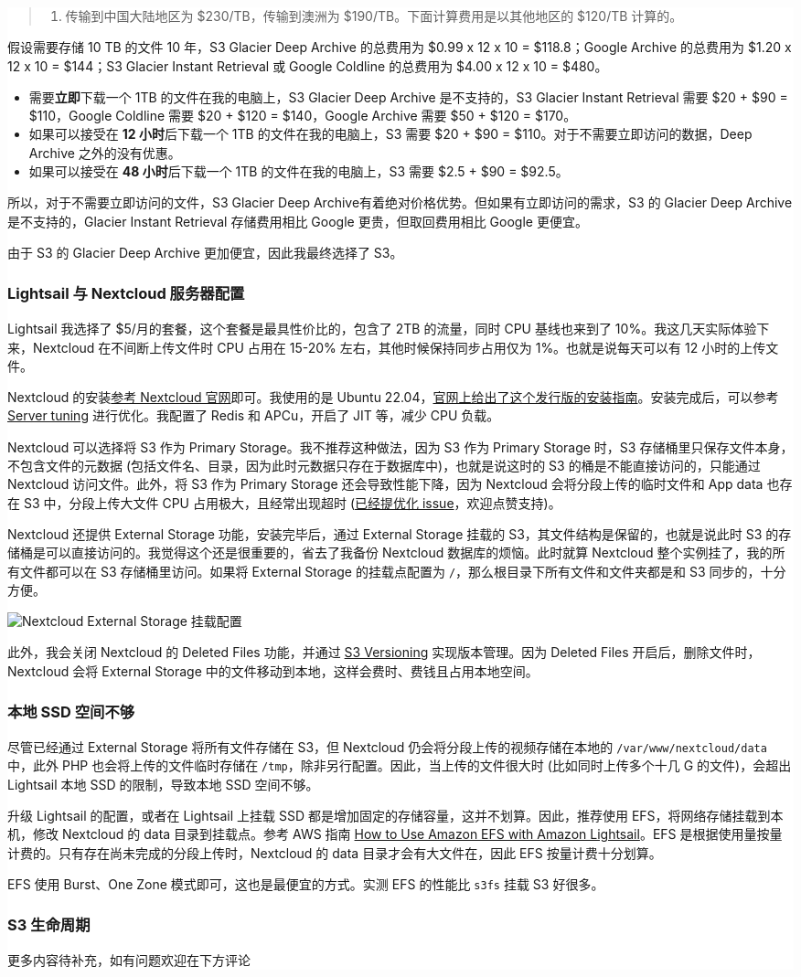 > 1. 传输到中国大陆地区为 $230/TB，传输到澳洲为 $190/TB。下面计算费用是以其他地区的 $120/TB 计算的。

假设需要存储 10 TB 的文件 10 年，S3 Glacier Deep Archive 的总费用为 $0.99 x 12 x 10 = $118.8；Google Archive 的总费用为 $1.20 x 12 x 10 = $144；S3 Glacier Instant Retrieval 或 Google Coldline 的总费用为 $4.00 x 12 x 10 = $480。

+ 需要**立即**下载一个 1TB 的文件在我的电脑上，S3 Glacier Deep Archive 是不支持的，S3 Glacier Instant Retrieval 需要 $20 + $90 = $110，Google Coldline 需要 $20 + $120 = $140，Google Archive 需要 $50 + $120 = $170。
+ 如果可以接受在 **12 小时**后下载一个 1TB 的文件在我的电脑上，S3 需要 $20 + $90 = $110。对于不需要立即访问的数据，Deep Archive 之外的没有优惠。
+ 如果可以接受在 **48 小时**后下载一个 1TB 的文件在我的电脑上，S3 需要 $2.5 + $90 = $92.5。

所以，对于不需要立即访问的文件，S3  Glacier Deep Archive有着绝对价格优势。但如果有立即访问的需求，S3 的 Glacier Deep Archive 是不支持的，Glacier Instant Retrieval 存储费用相比 Google 更贵，但取回费用相比 Google 更便宜。

由于 S3 的 Glacier Deep Archive 更加便宜，因此我最终选择了 S3。

### Lightsail 与 Nextcloud 服务器配置

Lightsail 我选择了 $5/月的套餐，这个套餐是最具性价比的，包含了 2TB 的流量，同时 CPU 基线也来到了 10%。我这几天实际体验下来，Nextcloud 在不间断上传文件时 CPU 占用在 15-20% 左右，其他时候保持同步占用仅为 1%。也就是说每天可以有 12 小时的上传文件。

Nextcloud 的安装[参考 Nextcloud 官网](https://docs.nextcloud.com/server/latest/admin_manual/installation/index.html)即可。我使用的是 Ubuntu 22.04，[官网上给出了这个发行版的安装指南](https://docs.nextcloud.com/server/latest/admin_manual/installation/example_ubuntu.html)。安装完成后，可以参考 [Server tuning](https://docs.nextcloud.com/server/latest/admin_manual/installation/server_tuning.html) 进行优化。我配置了 Redis 和 APCu，开启了 JIT 等，减少 CPU 负载。

Nextcloud 可以选择将 S3 作为 Primary Storage。我不推荐这种做法，因为 S3 作为 Primary Storage 时，S3 存储桶里只保存文件本身，不包含文件的元数据 (包括文件名、目录，因为此时元数据只存在于数据库中)，也就是说这时的 S3 的桶是不能直接访问的，只能通过 Nextcloud 访问文件。此外，将 S3 作为 Primary Storage 还会导致性能下降，因为 Nextcloud 会将分段上传的临时文件和 App data 也存在 S3 中，分段上传大文件 CPU 占用极大，且经常出现超时 ([已经提优化 issue](https://github.com/nextcloud/desktop/issues/5554)，欢迎点赞支持)。

Nextcloud 还提供 External Storage 功能，安装完毕后，通过 External Storage 挂载的 S3，其文件结构是保留的，也就是说此时 S3 的存储桶是可以直接访问的。我觉得这个还是很重要的，省去了我备份 Nextcloud 数据库的烦恼。此时就算 Nextcloud 整个实例挂了，我的所有文件都可以在 S3 存储桶里访问。如果将 External Storage 的挂载点配置为 `/`，那么根目录下所有文件和文件夹都是和 S3 同步的，十分方便。

<img src="https://cdn.tlo.xyz/6T-behmofKYLsxlrK0l_MQ/96360818-7d9c-4137-3ba4-5eee308ede00/extra" alt="Nextcloud External Storage 挂载配置" width="2842" height="996"/>

此外，我会关闭 Nextcloud 的 Deleted Files 功能，并通过 [S3 Versioning](https://apps.nextcloud.com/apps/files_versions_s3) 实现版本管理。因为 Deleted Files 开启后，删除文件时，Nextcloud 会将 External Storage 中的文件移动到本地，这样会费时、费钱且占用本地空间。

### 本地 SSD 空间不够

尽管已经通过 External Storage 将所有文件存储在 S3，但 Nextcloud 仍会将分段上传的视频存储在本地的 `/var/www/nextcloud/data` 中，此外 PHP 也会将上传的文件临时存储在 `/tmp`，除非另行配置。因此，当上传的文件很大时 (比如同时上传多个十几 G 的文件)，会超出 Lightsail 本地 SSD 的限制，导致本地 SSD 空间不够。

升级 Lightsail 的配置，或者在 Lightsail 上挂载 SSD 都是增加固定的存储容量，这并不划算。因此，推荐使用 EFS，将网络存储挂载到本机，修改 Nextcloud 的 data 目录到挂载点。参考 AWS 指南 [How to Use Amazon EFS with Amazon Lightsail](https://aws.amazon.com/getting-started/hands-on/efs-and-lightsail/)。EFS 是根据使用量按量计费的。只有存在尚未完成的分段上传时，Nextcloud 的 data 目录才会有大文件在，因此 EFS 按量计费十分划算。

EFS 使用 Burst、One Zone 模式即可，这也是最便宜的方式。实测 EFS 的性能比 `s3fs` 挂载 S3 好很多。

### S3 生命周期

更多内容待补充，如有问题欢迎在下方评论
